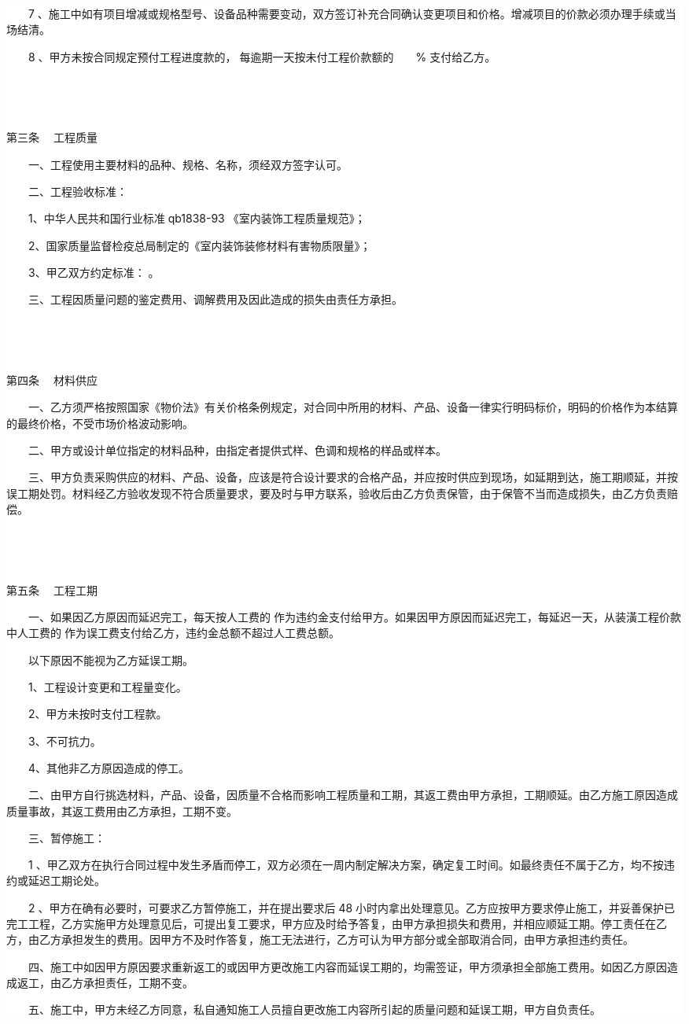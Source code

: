　　7 、施工中如有项目增减或规格型号、设备品种需要变动，双方签订补充合同确认变更项目和价格。增减项目的价款必须办理手续或当场结清。

　　8 、甲方未按合同规定预付工程进度款的， 每逾期一天按未付工程价款额的　　% 支付给乙方。

　　

　　

第三条
　工程质量

　　一、工程使用主要材料的品种、规格、名称，须经双方签字认可。

　　二、工程验收标准：

　　1、中华人民共和国行业标准 qb1838-93 《室内装饰工程质量规范》；

　　2、国家质量监督检疫总局制定的《室内装饰装修材料有害物质限量》；

　　3、甲乙双方约定标准： 。

　　三、工程因质量问题的鉴定费用、调解费用及因此造成的损失由责任方承担。

　　

　　

第四条
　材料供应

　　一、乙方须严格按照国家《物价法》有关价格条例规定，对合同中所用的材料、产品、设备一律实行明码标价，明码的价格作为本结算的最终价格，不受市场价格波动影响。

　　二、甲方或设计单位指定的材料品种，由指定者提供式样、色调和规格的样品或样本。

　　三、甲方负责采购供应的材料、产品、设备，应该是符合设计要求的合格产品，并应按时供应到现场，如延期到达，施工期顺延，并按误工期处罚。材料经乙方验收发现不符合质量要求，要及时与甲方联系，验收后由乙方负责保管，由于保管不当而造成损失，由乙方负责赔偿。

　　

　　

第五条
　工程工期

　　一、如果因乙方原因而延迟完工，每天按人工费的 作为违约金支付给甲方。如果因甲方原因而延迟完工，每延迟一天，从装潢工程价款中人工费的 作为误工费支付给乙方，违约金总额不超过人工费总额。

　　以下原因不能视为乙方延误工期。

　　1、工程设计变更和工程量变化。

　　2、甲方未按时支付工程款。

　　3、不可抗力。

　　4、其他非乙方原因造成的停工。

　　二、由甲方自行挑选材料，产品、设备，因质量不合格而影响工程质量和工期，其返工费由甲方承担，工期顺延。由乙方施工原因造成质量事故，其返工费用由乙方承担，工期不变。

　　三、暂停施工：

　　1 、甲乙双方在执行合同过程中发生矛盾而停工，双方必须在一周内制定解决方案，确定复工时间。如最终责任不属于乙方，均不按违约或延迟工期论处。

　　2 、甲方在确有必要时，可要求乙方暂停施工，并在提出要求后 48 小时内拿出处理意见。乙方应按甲方要求停止施工，并妥善保护已完工工程，乙方实施甲方处理意见后，可提出复工要求，甲方应及时给予答复，由甲方承担损失和费用，并相应顺延工期。停工责任在乙方，由乙方承担发生的费用。因甲方不及时作答复，施工无法进行，乙方可认为甲方部分或全部取消合同，由甲方承担违约责任。

　　四、施工中如因甲方原因要求重新返工的或因甲方更改施工内容而延误工期的，均需签证，甲方须承担全部施工费用。如因乙方原因造成返工，由乙方承担责任，工期不变。

　　五、施工中，甲方未经乙方同意，私自通知施工人员擅自更改施工内容所引起的质量问题和延误工期，甲方自负责任。
